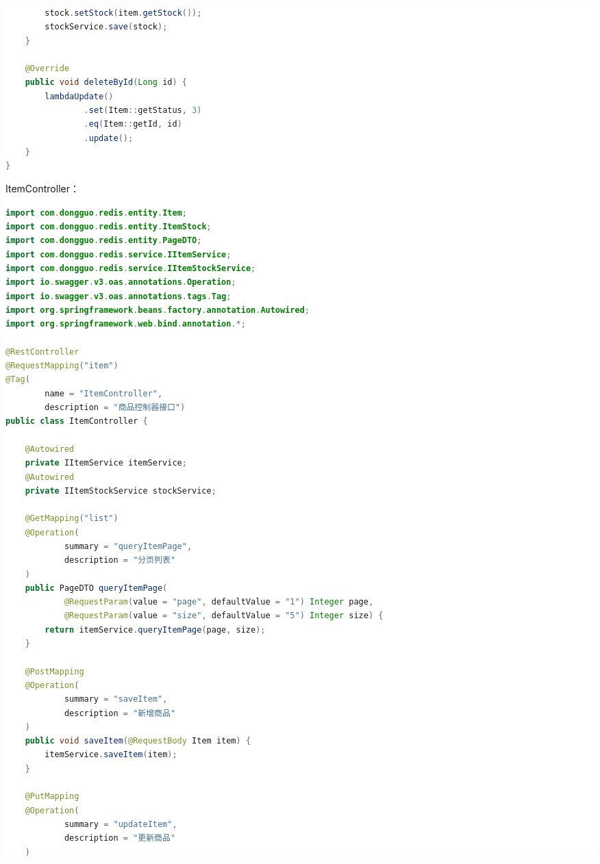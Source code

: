 ```java
        stock.setStock(item.getStock());
        stockService.save(stock);
    }

    @Override
    public void deleteById(Long id) {
        lambdaUpdate()
                .set(Item::getStatus, 3)
                .eq(Item::getId, id)
                .update();
    }
}
```

ItemController：

```java
import com.dongguo.redis.entity.Item;
import com.dongguo.redis.entity.ItemStock;
import com.dongguo.redis.entity.PageDTO;
import com.dongguo.redis.service.IItemService;
import com.dongguo.redis.service.IItemStockService;
import io.swagger.v3.oas.annotations.Operation;
import io.swagger.v3.oas.annotations.tags.Tag;
import org.springframework.beans.factory.annotation.Autowired;
import org.springframework.web.bind.annotation.*;

@RestController
@RequestMapping("item")
@Tag(
        name = "ItemController",
        description = "商品控制器接口")
public class ItemController {

    @Autowired
    private IItemService itemService;
    @Autowired
    private IItemStockService stockService;

    @GetMapping("list")
    @Operation(
            summary = "queryItemPage",
            description = "分页列表"
    )
    public PageDTO queryItemPage(
            @RequestParam(value = "page", defaultValue = "1") Integer page,
            @RequestParam(value = "size", defaultValue = "5") Integer size) {
        return itemService.queryItemPage(page, size);
    }

    @PostMapping
    @Operation(
            summary = "saveItem",
            description = "新增商品"
    )
    public void saveItem(@RequestBody Item item) {
        itemService.saveItem(item);
    }

    @PutMapping
    @Operation(
            summary = "updateItem",
            description = "更新商品"
    )
```